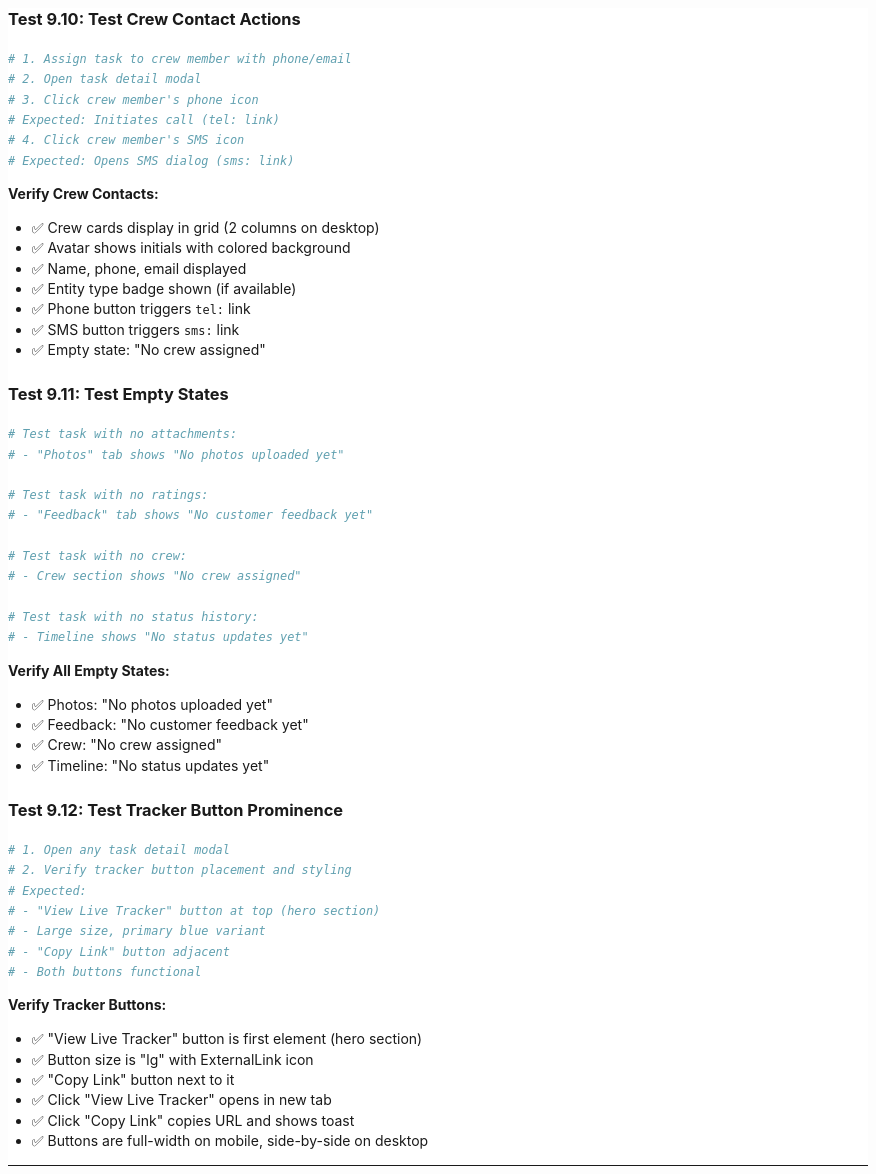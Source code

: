 ### Test 9.10: Test Crew Contact Actions
```bash
# 1. Assign task to crew member with phone/email
# 2. Open task detail modal
# 3. Click crew member's phone icon
# Expected: Initiates call (tel: link)
# 4. Click crew member's SMS icon
# Expected: Opens SMS dialog (sms: link)
```

**Verify Crew Contacts:**
- ✅ Crew cards display in grid (2 columns on desktop)
- ✅ Avatar shows initials with colored background
- ✅ Name, phone, email displayed
- ✅ Entity type badge shown (if available)
- ✅ Phone button triggers `tel:` link
- ✅ SMS button triggers `sms:` link
- ✅ Empty state: "No crew assigned"

### Test 9.11: Test Empty States
```bash
# Test task with no attachments:
# - "Photos" tab shows "No photos uploaded yet"

# Test task with no ratings:
# - "Feedback" tab shows "No customer feedback yet"

# Test task with no crew:
# - Crew section shows "No crew assigned"

# Test task with no status history:
# - Timeline shows "No status updates yet"
```

**Verify All Empty States:**
- ✅ Photos: "No photos uploaded yet"
- ✅ Feedback: "No customer feedback yet"
- ✅ Crew: "No crew assigned"
- ✅ Timeline: "No status updates yet"

### Test 9.12: Test Tracker Button Prominence
```bash
# 1. Open any task detail modal
# 2. Verify tracker button placement and styling
# Expected:
# - "View Live Tracker" button at top (hero section)
# - Large size, primary blue variant
# - "Copy Link" button adjacent
# - Both buttons functional
```

**Verify Tracker Buttons:**
- ✅ "View Live Tracker" button is first element (hero section)
- ✅ Button size is "lg" with ExternalLink icon
- ✅ "Copy Link" button next to it
- ✅ Click "View Live Tracker" opens in new tab
- ✅ Click "Copy Link" copies URL and shows toast
- ✅ Buttons are full-width on mobile, side-by-side on desktop

---
